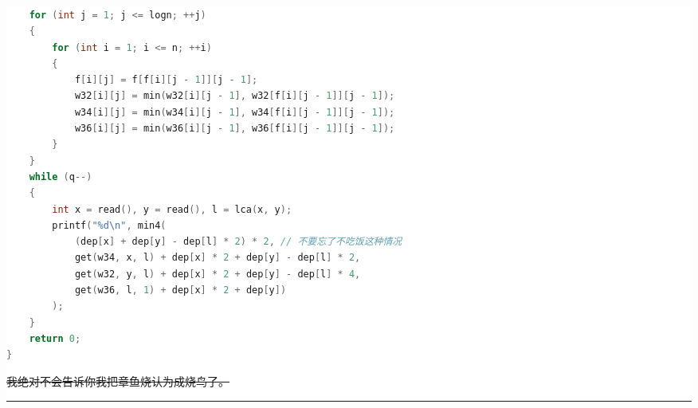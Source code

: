 ```cpp
	for (int j = 1; j <= logn; ++j)
	{
		for (int i = 1; i <= n; ++i)
		{
			f[i][j] = f[f[i][j - 1]][j - 1];
			w32[i][j] = min(w32[i][j - 1], w32[f[i][j - 1]][j - 1]);
			w34[i][j] = min(w34[i][j - 1], w34[f[i][j - 1]][j - 1]);
			w36[i][j] = min(w36[i][j - 1], w36[f[i][j - 1]][j - 1]);
		}
	}
	while (q--)
	{
		int x = read(), y = read(), l = lca(x, y);
		printf("%d\n", min4(
			(dep[x] + dep[y] - dep[l] * 2) * 2, // 不要忘了不吃饭这种情况
			get(w34, x, l) + dep[x] * 2 + dep[y] - dep[l] * 2,
			get(w32, y, l) + dep[x] * 2 + dep[y] - dep[l] * 4, 
			get(w36, l, 1) + dep[x] * 2 + dep[y])
		);
	}
	return 0;
}
```

~~我绝对不会告诉你我把章鱼烧认为成烧鸟了。~~

---



[problemUrl]: https://atcoder.jp/contests/arc048/tasks/arc048_d